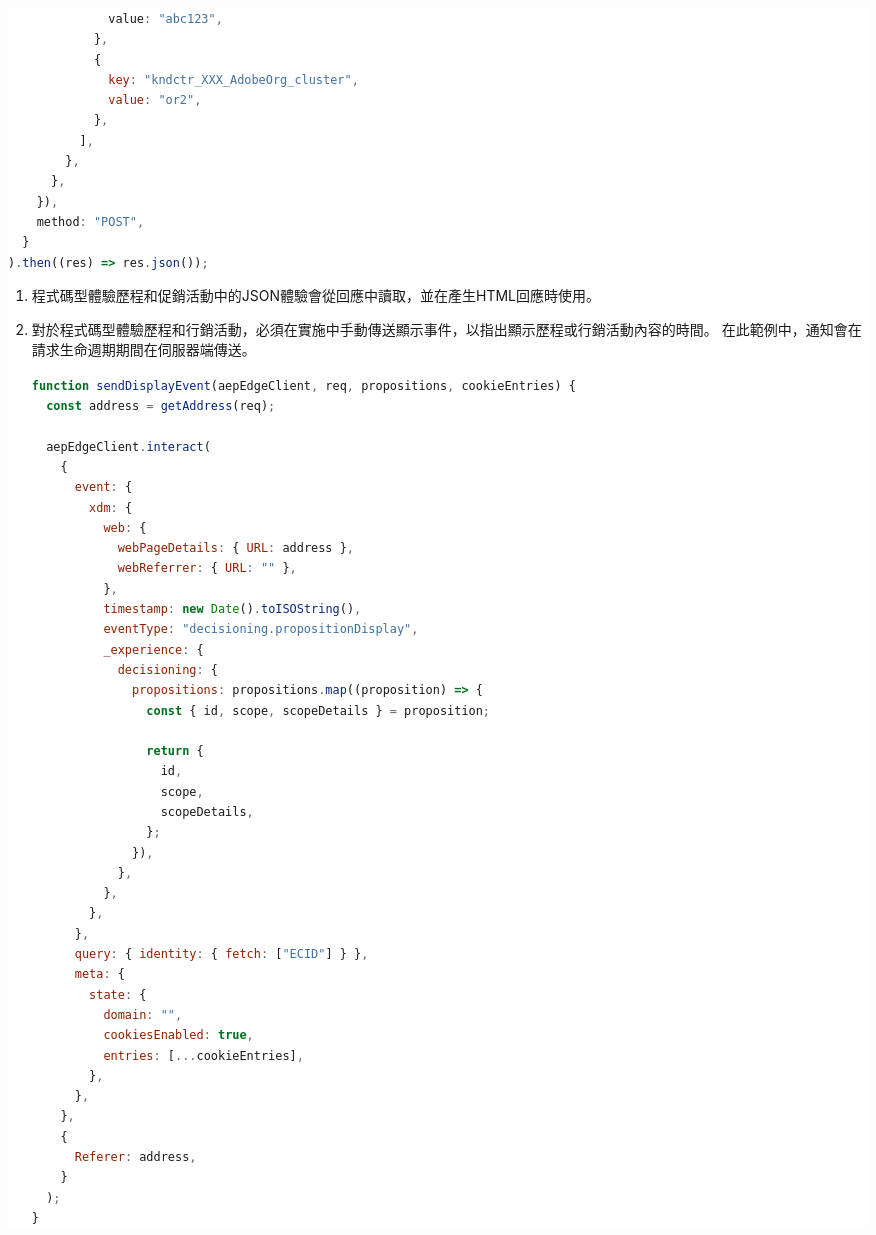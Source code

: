    ```javascript
                 value: "abc123",
               },
               {
                 key: "kndctr_XXX_AdobeOrg_cluster",
                 value: "or2",
               },
             ],
           },
         },
       }),
       method: "POST",
     }
   ).then((res) => res.json());
   ```

1. 程式碼型體驗歷程和促銷活動中的JSON體驗會從回應中讀取，並在產生HTML回應時使用。

1. 對於程式碼型體驗歷程和行銷活動，必須在實施中手動傳送顯示事件，以指出顯示歷程或行銷活動內容的時間。 在此範例中，通知會在請求生命週期期間在伺服器端傳送。

   ```javascript
   function sendDisplayEvent(aepEdgeClient, req, propositions, cookieEntries) {
     const address = getAddress(req);
   
     aepEdgeClient.interact(
       {
         event: {
           xdm: {
             web: {
               webPageDetails: { URL: address },
               webReferrer: { URL: "" },
             },
             timestamp: new Date().toISOString(),
             eventType: "decisioning.propositionDisplay",
             _experience: {
               decisioning: {
                 propositions: propositions.map((proposition) => {
                   const { id, scope, scopeDetails } = proposition;
   
                   return {
                     id,
                     scope,
                     scopeDetails,
                   };
                 }),
               },
             },
           },
         },
         query: { identity: { fetch: ["ECID"] } },
         meta: {
           state: {
             domain: "",
             cookiesEnabled: true,
             entries: [...cookieEntries],
           },
         },
       },
       {
         Referer: address,
       }
     );
   }
   ```
